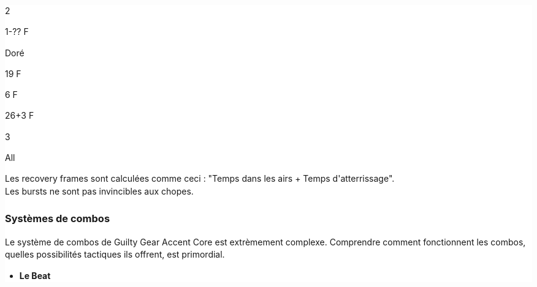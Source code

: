 2

</td>
<td width="60">

1-?? F

</td>
</tr>
<tr valign="top" align="center">
<td width="280" class="d" align="left">

Doré

</td>
<td width="60">

19 F

</td>
<td width="60">

6 F

</td>
<td width="60">

26+3 F

</td>
<td width="60">

3

</td>
<td width="60">

All

</td>
</tr>
<tr>
<td width="580" colspan="9" align="left">

Les recovery frames sont calculées comme ceci : "Temps dans les airs +
Temps d'atterrissage".  
Les bursts ne sont pas invincibles aux chopes.

</td>
</tr>
</table>

### Systèmes de combos

Le système de combos de Guilty Gear Accent Core est extrèmement
complexe. Comprendre comment fonctionnent les combos, quelles
possibilités tactiques ils offrent, est primordial.

- **Le Beat**
